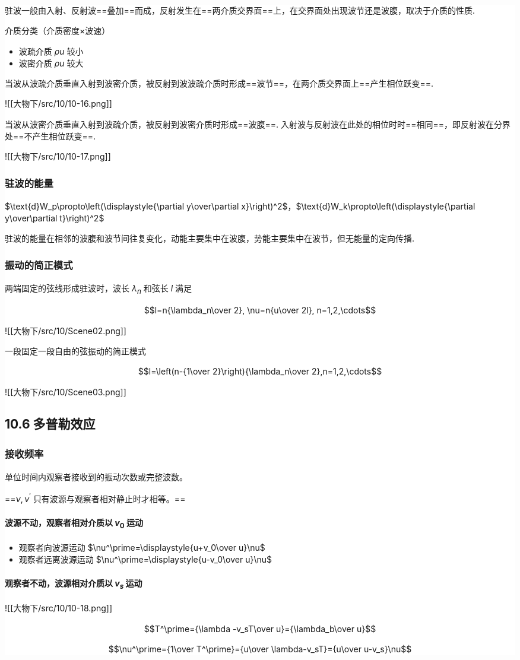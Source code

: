 驻波一般由入射、反射波==叠加==而成，反射发生在==两介质交界面==上，在交界面处出现波节还是波腹，取决于介质的性质.

介质分类（介质密度×波速）

- 波疏介质 $\rho u$ 较小
- 波密介质 $\rho u$ 较大

当波从波疏介质垂直入射到波密介质，被反射到波波疏介质时形成==波节==，在两介质交界面上==产生相位跃变==.

![[大物下/src/10/10-16.png]]

当波从波密介质垂直入射到波疏介质，被反射到波密介质时形成==波腹==. 入射波与反射波在此处的相位时时==相同==，即反射波在分界处==不产生相位跃变==.

![[大物下/src/10/10-17.png]]

### 驻波的能量

$\text{d}W_p\propto\left(\displaystyle{\partial y\over\partial x}\right)^2$，$\text{d}W_k\propto\left(\displaystyle{\partial y\over\partial t}\right)^2$

驻波的能量在相邻的波腹和波节间往复变化，动能主要集中在波腹，势能主要集中在波节，但无能量的定向传播.

### 振动的简正模式

两端固定的弦线形成驻波时，波长 $\lambda_n$ 和弦长 $l$ 满足

$$l=n{\lambda_n\over 2}, \nu=n{u\over 2l}, n=1,2,\cdots$$

![[大物下/src/10/Scene02.png]]

一段固定一段自由的弦振动的简正模式

$$l=\left(n-{1\over 2}\right){\lambda_n\over 2},n=1,2,\cdots$$

![[大物下/src/10/Scene03.png]]

## 10.6 多普勒效应

### 接收频率

单位时间内观察者接收到的振动次数或完整波数。

==$\nu,\nu^\prime$ 只有波源与观察者相对静止时才相等。==

#### 波源不动，观察者相对介质以 $v_0$ 运动

- 观察者向波源运动 $\nu^\prime=\displaystyle{u+v_0\over u}\nu$
- 观察者远离波源运动 $\nu^\prime=\displaystyle{u-v_0\over u}\nu$

#### 观察者不动，波源相对介质以 $v_s$ 运动

![[大物下/src/10/10-18.png]]

$$T^\prime={\lambda -v_sT\over u}={\lambda_b\over u}$$

$$\nu^\prime={1\over T^\prime}={u\over \lambda-v_sT}={u\over u-v_s}\nu$$
